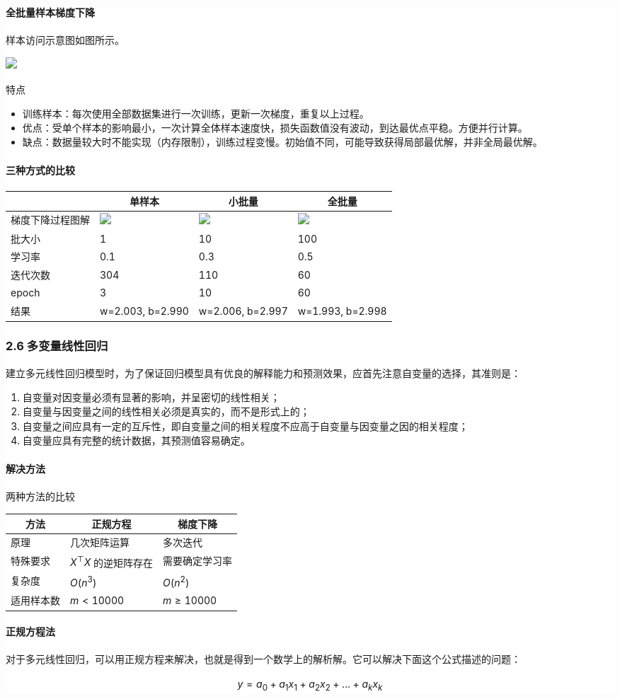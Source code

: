 #### 全批量样本梯度下降

样本访问示意图如图所示。

<img src="https://aiedugithub4a2.blob.core.windows.net/a2-images/Images/4/FullBatch-example.png" />

特点
  - 训练样本：每次使用全部数据集进行一次训练，更新一次梯度，重复以上过程。
  - 优点：受单个样本的影响最小，一次计算全体样本速度快，损失函数值没有波动，到达最优点平稳。方便并行计算。
  - 缺点：数据量较大时不能实现（内存限制），训练过程变慢。初始值不同，可能导致获得局部最优解，并非全局最优解。

#### 三种方式的比较

||单样本|小批量|全批量|
|---|---|---|---|
|梯度下降过程图解|<img src="https://aiedugithub4a2.blob.core.windows.net/a2-images/Images/4/SingleSample-Trace.png"/>|<img src="https://aiedugithub4a2.blob.core.windows.net/a2-images/Images/4/MiniBatch-Trace.png"/>|<img src="https://aiedugithub4a2.blob.core.windows.net/a2-images/Images/4/FullBatch-Trace.png"/>|
|批大小|1|10|100|
|学习率|0.1|0.3|0.5|
|迭代次数|304|110|60|
|epoch|3|10|60|
|结果|w=2.003, b=2.990|w=2.006, b=2.997|w=1.993, b=2.998|

### 2.6 多变量线性回归

建立多元线性回归模型时，为了保证回归模型具有优良的解释能力和预测效果，应首先注意自变量的选择，其准则是：

1. 自变量对因变量必须有显著的影响，并呈密切的线性相关；
2. 自变量与因变量之间的线性相关必须是真实的，而不是形式上的；
3. 自变量之间应具有一定的互斥性，即自变量之间的相关程度不应高于自变量与因变量之因的相关程度；
4. 自变量应具有完整的统计数据，其预测值容易确定。

#### 解决方法

两种方法的比较

|方法|正规方程|梯度下降|
|---|-----|-----|
|原理|几次矩阵运算|多次迭代|
|特殊要求|$X^{\top}X$ 的逆矩阵存在|需要确定学习率|
|复杂度|$O(n^3)$|$O(n^2)$|
|适用样本数|$m \lt 10000$|$m \ge 10000$|

#### 正规方程法

对于多元线性回归，可以用正规方程来解决，也就是得到一个数学上的解析解。它可以解决下面这个公式描述的问题：

$$y=a_0+a_1x_1+a_2x_2+\dots+a_kx_k $$
